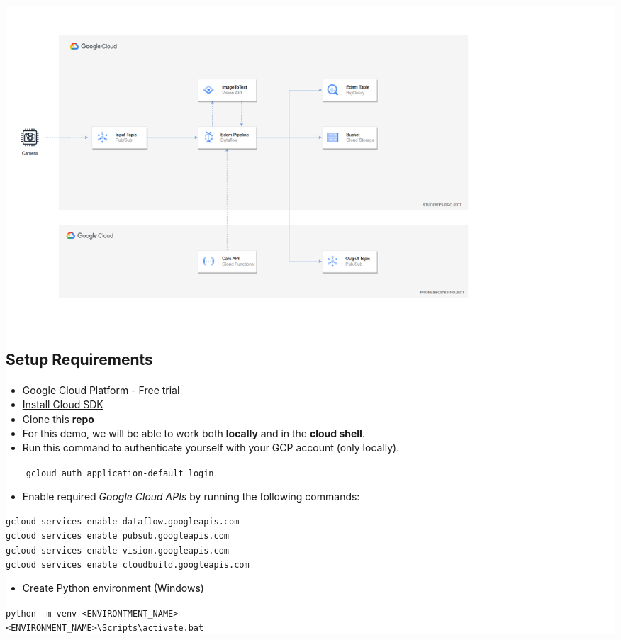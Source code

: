 <img src="00_DocAux/.images/serverless_edem_2024_architecture.png" width="700"/>

## Setup Requirements

- [Google Cloud Platform - Free trial](https://console.cloud.google.com/freetrial)
- [Install Cloud SDK](https://cloud.google.com/sdk/docs/install)
- Clone this **repo**
- For this demo, we will be able to work both **locally** and in the **cloud shell**.
- Run this command to authenticate yourself with your GCP account (only locally).

```
    gcloud auth application-default login
```

- Enable required *Google Cloud APIs* by running the following commands:

```
gcloud services enable dataflow.googleapis.com
gcloud services enable pubsub.googleapis.com
gcloud services enable vision.googleapis.com
gcloud services enable cloudbuild.googleapis.com
```

- Create Python environment (Windows)
```
python -m venv <ENVIRONTMENT_NAME>
<ENVIRONMENT_NAME>\Scripts\activate.bat
```
